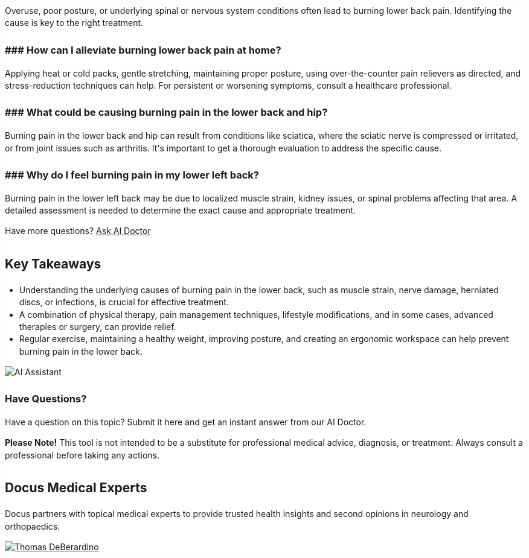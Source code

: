 Overuse, poor posture, or underlying spinal or nervous system conditions often lead to burning lower back pain. Identifying the cause is key to the right treatment.

### \#\#\# How can I alleviate burning lower back pain at home?

Applying heat or cold packs, gentle stretching, maintaining proper posture, using over-the-counter pain relievers as directed, and stress-reduction techniques can help. For persistent or worsening symptoms, consult a healthcare professional.

### \#\#\# What could be causing burning pain in the lower back and hip?

Burning pain in the lower back and hip can result from conditions like sciatica, where the sciatic nerve is compressed or irritated, or from joint issues such as arthritis. It's important to get a thorough evaluation to address the specific cause.

### \#\#\# Why do I feel burning pain in my lower left back?

Burning pain in the lower left back may be due to localized muscle strain, kidney issues, or spinal problems affecting that area. A detailed assessment is needed to determine the exact cause and appropriate treatment.

Have more questions? [Ask AI Doctor](https://docus.ai/symptoms-guide/managing-burning-pain-in-lower-back#ask-your-question)

## Key Takeaways

- Understanding the underlying causes of burning pain in the lower back, such as muscle strain, nerve damage, herniated discs, or infections, is crucial for effective treatment.
- A combination of physical therapy, pain management techniques, lifestyle modifications, and in some cases, advanced therapies or surgery, can provide relief.
- Regular exercise, maintaining a healthy weight, improving posture, and creating an ergonomic workspace can help prevent burning pain in the lower back.

![AI Assistant](https://docus.ai/images/small-assistant.png)

### Have Questions?

Have a question on this topic? Submit it here and get an instant answer from our AI Doctor.

**Please Note!** This tool is not intended to be a substitute for professional medical advice, diagnosis, or treatment. Always consult a professional before taking any actions.

## Docus Medical Experts

Docus partners with topical medical experts to provide trusted health insights and second opinions in neurology and orthopaedics.

[![Thomas DeBerardino](https://docus.ai/_next/image?url=https%3A%2F%2Fdocus-live-cms-storage-us.s3.amazonaws.com%2Fnetwork_doctors%2Fprofile_pictures%2Fb270a135c27b85cd039fa0bccfc34c03.png&w=3840&q=100)](https://docus.ai/doctors/thomas-deberardino-375)
